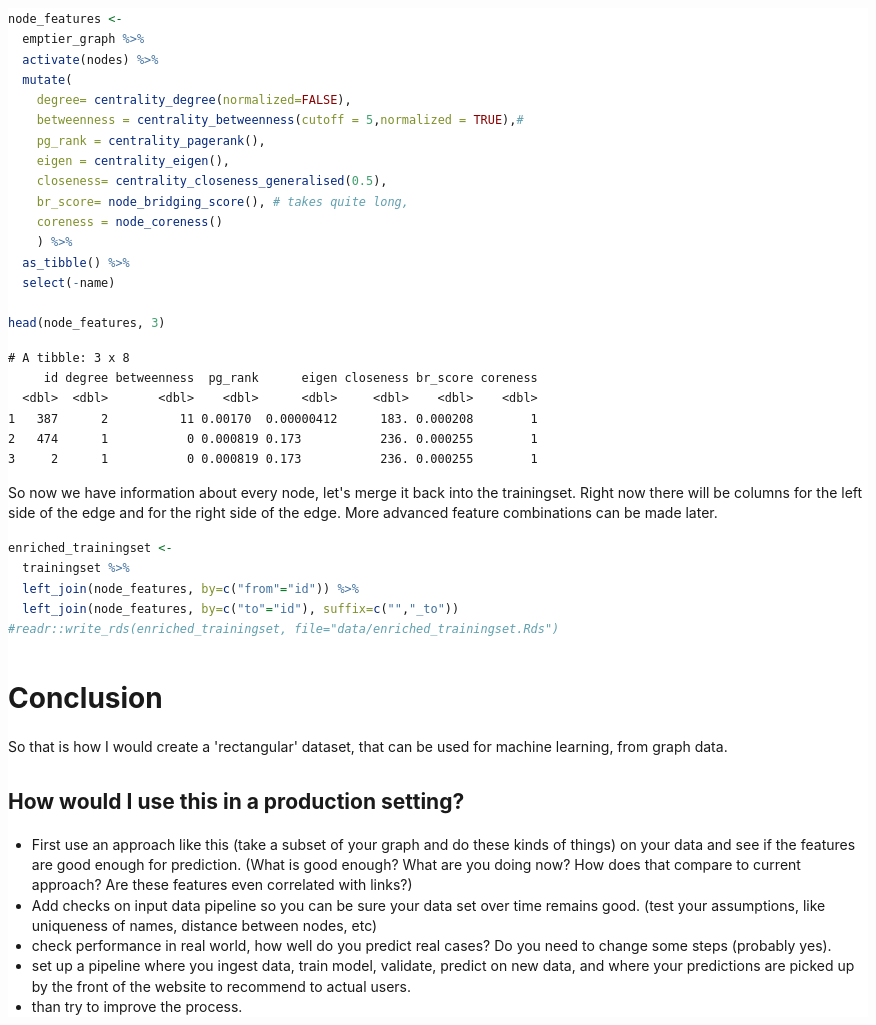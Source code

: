 ```r 
node_features <- 
  emptier_graph %>% 
  activate(nodes) %>% 
  mutate(
    degree= centrality_degree(normalized=FALSE),
    betweenness = centrality_betweenness(cutoff = 5,normalized = TRUE),#
    pg_rank = centrality_pagerank(),
    eigen = centrality_eigen(),
    closeness= centrality_closeness_generalised(0.5),
    br_score= node_bridging_score(), # takes quite long,
    coreness = node_coreness()
    ) %>% 
  as_tibble() %>% 
  select(-name)

head(node_features, 3)
```

```
# A tibble: 3 x 8
     id degree betweenness  pg_rank      eigen closeness br_score coreness
  <dbl>  <dbl>       <dbl>    <dbl>      <dbl>     <dbl>    <dbl>    <dbl>
1   387      2          11 0.00170  0.00000412      183. 0.000208        1
2   474      1           0 0.000819 0.173           236. 0.000255        1
3     2      1           0 0.000819 0.173           236. 0.000255        1
```

So now we have information about every node, let's merge it back into the trainingset.
Right now there will be columns for the left side of the edge and for the 
right side of the edge. More advanced feature combinations can be made later.

```r 
enriched_trainingset <-
  trainingset %>% 
  left_join(node_features, by=c("from"="id")) %>% 
  left_join(node_features, by=c("to"="id"), suffix=c("","_to"))
#readr::write_rds(enriched_trainingset, file="data/enriched_trainingset.Rds")
```


# Conclusion
So that is how I would create a 'rectangular' dataset, that can be used for machine learning, from graph data.

## How would I use this in a production setting?

* First use an approach like this (take a subset of your graph and do these kinds of things) on your data and see if the features are good enough for prediction. (What is good enough? What are you doing now? How does that compare to current approach? Are these features even correlated with links?)
* Add checks on input data pipeline so you can be sure your data set over time remains good. (test your assumptions, like uniqueness of names, distance between nodes, etc)
* check performance in real world, how well do you predict real cases? Do you need to change some steps (probably yes).
* set up a pipeline where you ingest data, train model, validate, predict on new data, and where your predictions are picked up by the front of the website to recommend to actual users.
* than try to improve the process.
